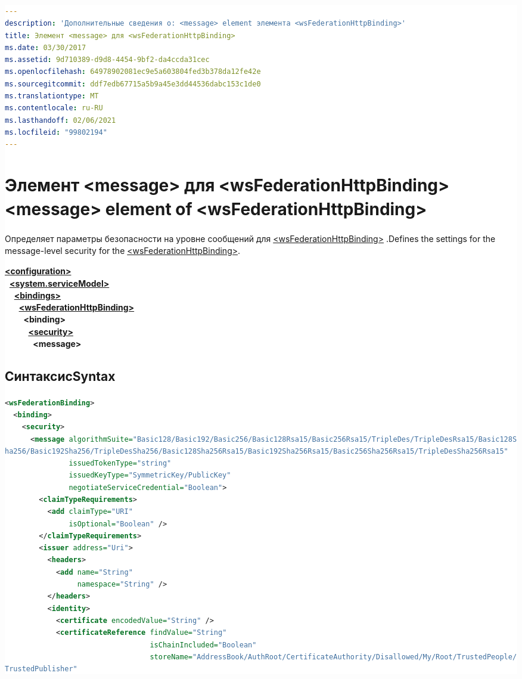 ```yaml
---
description: 'Дополнительные сведения о: <message> element элемента <wsFederationHttpBinding>'
title: Элемент <message> для <wsFederationHttpBinding>
ms.date: 03/30/2017
ms.assetid: 9d710389-d9d8-4454-9bf2-da4ccda31cec
ms.openlocfilehash: 64978902081ec9e5a603804fed3b378da12fe42e
ms.sourcegitcommit: ddf7edb67715a5b9a45e3dd44536dabc153c1de0
ms.translationtype: MT
ms.contentlocale: ru-RU
ms.lasthandoff: 02/06/2021
ms.locfileid: "99802194"
---
```

# <a name="message-element-of-wsfederationhttpbinding"></a><span data-ttu-id="e3d49-103">Элемент \<message> для \<wsFederationHttpBinding></span><span class="sxs-lookup"><span data-stu-id="e3d49-103">\<message> element of \<wsFederationHttpBinding></span></span>

<span data-ttu-id="e3d49-104">Определяет параметры безопасности на уровне сообщений для [\<wsFederationHttpBinding>](wsfederationhttpbinding.md) .</span><span class="sxs-lookup"><span data-stu-id="e3d49-104">Defines the settings for the message-level security for the [\<wsFederationHttpBinding>](wsfederationhttpbinding.md).</span></span>  
  
[**\<configuration>**](../configuration-element.md)\
&nbsp;&nbsp;[**\<system.serviceModel>**](system-servicemodel.md)\
&nbsp;&nbsp;&nbsp;&nbsp;[**\<bindings>**](bindings.md)\
&nbsp;&nbsp;&nbsp;&nbsp;&nbsp;&nbsp;[**\<wsFederationHttpBinding>**](wsfederationhttpbinding.md)\
&nbsp;&nbsp;&nbsp;&nbsp;&nbsp;&nbsp;&nbsp;&nbsp;**\<binding>**\
&nbsp;&nbsp;&nbsp;&nbsp;&nbsp;&nbsp;&nbsp;&nbsp;&nbsp;&nbsp;[**\<security>**](security-of-wsfederationhttpbinding.md)\
&nbsp;&nbsp;&nbsp;&nbsp;&nbsp;&nbsp;&nbsp;&nbsp;&nbsp;&nbsp;&nbsp;&nbsp;**\<message>**  
  
## <a name="syntax"></a><span data-ttu-id="e3d49-105">Синтаксис</span><span class="sxs-lookup"><span data-stu-id="e3d49-105">Syntax</span></span>  
  
```xml  
<wsFederationBinding>
  <binding>
    <security>
      <message algorithmSuite="Basic128/Basic192/Basic256/Basic128Rsa15/Basic256Rsa15/TripleDes/TripleDesRsa15/Basic128Sha256/Basic192Sha256/TripleDesSha256/Basic128Sha256Rsa15/Basic192Sha256Rsa15/Basic256Sha256Rsa15/TripleDesSha256Rsa15"
               issuedTokenType="string"
               issuedKeyType="SymmetricKey/PublicKey"
               negotiateServiceCredential="Boolean">
        <claimTypeRequirements>
          <add claimType="URI"
               isOptional="Boolean" />
        </claimTypeRequirements>
        <issuer address="Uri">
          <headers>
            <add name="String"
                 namespace="String" />
          </headers>
          <identity>
            <certificate encodedValue="String" />
            <certificateReference findValue="String"
                                  isChainIncluded="Boolean"
                                  storeName="AddressBook/AuthRoot/CertificateAuthority/Disallowed/My/Root/TrustedPeople/TrustedPublisher"
```